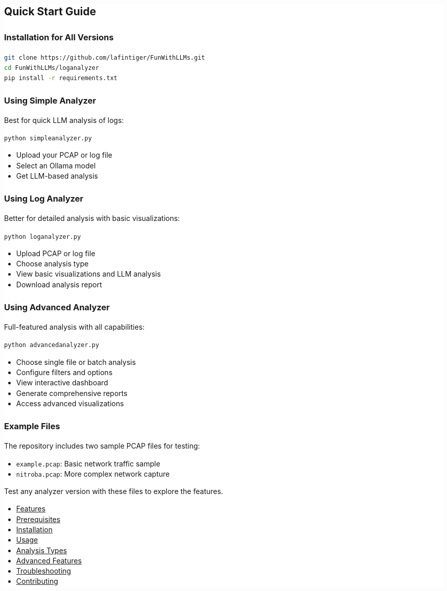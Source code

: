 ## Quick Start Guide

### Installation for All Versions
```bash
git clone https://github.com/lafintiger/FunWithLLMs.git
cd FunWithLLMs/loganalyzer
pip install -r requirements.txt
```

### Using Simple Analyzer
Best for quick LLM analysis of logs:
```bash
python simpleanalyzer.py
```
- Upload your PCAP or log file
- Select an Ollama model
- Get LLM-based analysis

### Using Log Analyzer
Better for detailed analysis with basic visualizations:
```bash
python loganalyzer.py
```
- Upload PCAP or log file
- Choose analysis type
- View basic visualizations and LLM analysis
- Download analysis report

### Using Advanced Analyzer
Full-featured analysis with all capabilities:
```bash
python advancedanalyzer.py
```
- Choose single file or batch analysis
- Configure filters and options
- View interactive dashboard
- Generate comprehensive reports
- Access advanced visualizations

### Example Files
The repository includes two sample PCAP files for testing:
- `example.pcap`: Basic network traffic sample
- `nitroba.pcap`: More complex network capture

Test any analyzer version with these files to explore the features.
- [Features](#features)
- [Prerequisites](#prerequisites)
- [Installation](#installation)
- [Usage](#usage)
- [Analysis Types](#analysis-types)
- [Advanced Features](#advanced-features)
- [Troubleshooting](#troubleshooting)
- [Contributing](#contributing)
